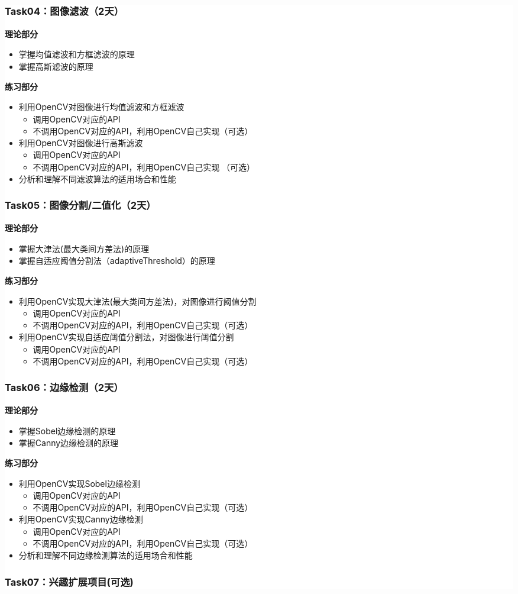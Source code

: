 
 
### Task04：图像滤波（2天）

**理论部分**

- 掌握均值滤波和方框滤波的原理
- 掌握高斯滤波的原理

**练习部分**

- 利用OpenCV对图像进行均值滤波和方框滤波
    - 调用OpenCV对应的API
    - 不调用OpenCV对应的API，利用OpenCV自己实现（可选）
- 利用OpenCV对图像进行高斯滤波
    - 调用OpenCV对应的API
    - 不调用OpenCV对应的API，利用OpenCV自己实现 （可选）  
- 分析和理解不同滤波算法的适用场合和性能



### Task05：图像分割/二值化（2天）

**理论部分**

- 掌握大津法(最大类间方差法)的原理
- 掌握自适应阈值分割法（adaptiveThreshold）的原理

**练习部分**

- 利用OpenCV实现大津法(最大类间方差法)，对图像进行阈值分割
    - 调用OpenCV对应的API
    - 不调用OpenCV对应的API，利用OpenCV自己实现（可选）
- 利用OpenCV实现自适应阈值分割法，对图像进行阈值分割
    - 调用OpenCV对应的API
    - 不调用OpenCV对应的API，利用OpenCV自己实现（可选）



### Task06：边缘检测（2天）

**理论部分**

- 掌握Sobel边缘检测的原理
- 掌握Canny边缘检测的原理

**练习部分**

- 利用OpenCV实现Sobel边缘检测
    - 调用OpenCV对应的API
    - 不调用OpenCV对应的API，利用OpenCV自己实现（可选）
- 利用OpenCV实现Canny边缘检测
    - 调用OpenCV对应的API
    - 不调用OpenCV对应的API，利用OpenCV自己实现（可选）
- 分析和理解不同边缘检测算法的适用场合和性能

### Task07：兴趣扩展项目(可选)
